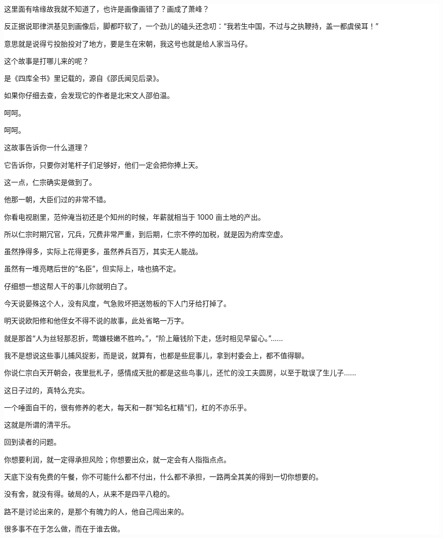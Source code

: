 这里面有啥缘故我就不知道了，也许是画像画错了？画成了萧峰？

反正据说耶律洪基见到画像后，脚都吓软了，一个劲儿的磕头还念叨：“我若生中国，不过与之执鞭持，盖一都虞侯耳！”

意思就是说得亏投胎投对了地方，要是生在宋朝，我这号也就是给人家当马仔。

这个故事是打哪儿来的呢？

是《四库全书》里记载的，源自《邵氏闻见后录》。

如果你仔细去查，会发现它的作者是北宋文人邵伯温。

呵呵。

呵呵。 

这故事告诉你一什么道理？

它告诉你，只要你对笔杆子们足够好，他们一定会把你捧上天。

这一点，仁宗确实是做到了。

他那一朝，大臣们过的非常不错。

你看电视剧里，范仲淹当初还是个知州的时候，年薪就相当于 1000 亩土地的产出。

所以仁宗时期冗官，冗兵，冗费非常严重，到后期，仁宗不停的加税，就是因为府库空虚。

虽然挣得多，实际上花得更多，虽然养兵百万，其实无人能战。

虽然有一堆亮瞎后世的“名臣”，但实际上，啥也搞不定。

仔细想一想这帮人干的事儿你就明白了。

今天说晏殊这个人，没有风度，气急败坏把送笏板的下人门牙给打掉了。

明天说欧阳修和他侄女不得不说的故事，此处省略一万字。

就是那首“人为丝轻那忍折，莺嫌枝嫩不胜吟。”，“阶上簸钱阶下走，恁时相见早留心。”......

我不是想说这些事儿捕风捉影，而是说，就算有，也都是些屁事儿，拿到村委会上，都不值得聊。

你说仁宗白天开朝会，夜里批札子，感情成天批的都是这些鸟事儿，还忙的没工夫圆房，以至于耽误了生儿子......

这日子过的，真特么充实。

一个唾面自干的，很有修养的老大，每天和一群“知名杠精”们，杠的不亦乐乎。

这就是所谓的清平乐。

回到读者的问题。

你想要利润，就一定得承担风险；你想要出众，就一定会有人指指点点。

天底下没有免费的午餐，你不可能什么都不付出，什么都不承担，一路两全其美的得到一切你想要的。

没有舍，就没有得。破局的人，从来不是四平八稳的。

路不是讨论出来的，是那个有魄力的人，他自己闯出来的。

很多事不在于怎么做，而在于谁去做。